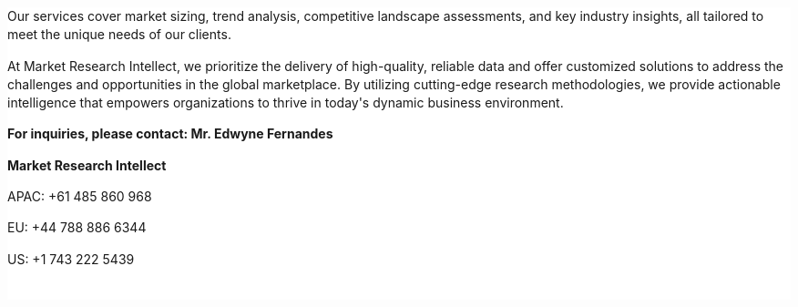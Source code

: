 Our services cover market sizing, trend analysis, competitive landscape assessments, and key industry insights, all tailored to meet the unique needs of our clients.</p><p>At Market Research Intellect, we prioritize the delivery of high-quality, reliable data and offer customized solutions to address the challenges and opportunities in the global marketplace. By utilizing cutting-edge research methodologies, we provide actionable intelligence that empowers organizations to thrive in today's dynamic business environment.</p><p><strong>For inquiries, please contact: Mr. Edwyne Fernandes</strong></p><p><strong>Market Research Intellect</strong></p><p>APAC: +61 485 860 968</p><p>EU: +44 788 886 6344</p><p>US: +1 743 222 5439</p></div><div class="article-main__content" data-test-id="publishing-text-block">&nbsp;</div>
